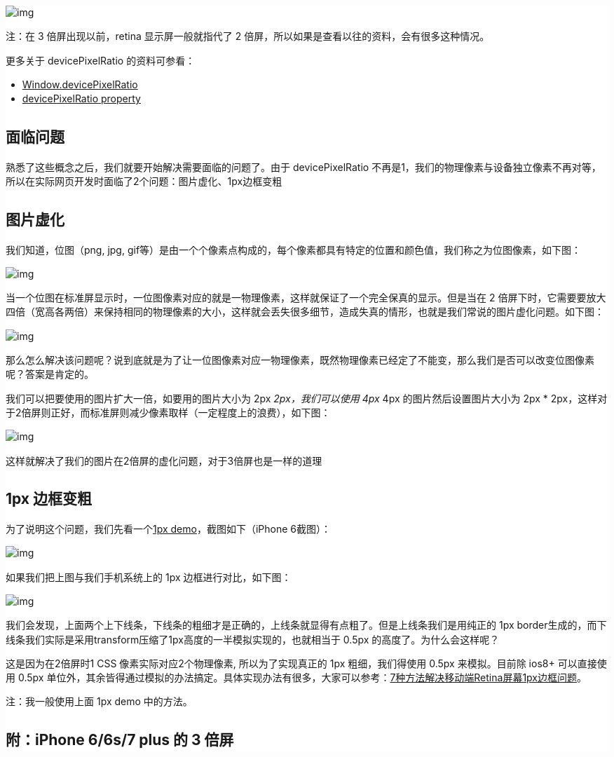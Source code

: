 ![img](http://coding.imweb.io/img/p3/retina-dpr.png)

注：在 3 倍屏出现以前，retina 显示屏一般就指代了 2 倍屏，所以如果是查看以往的资料，会有很多这种情况。

更多关于 devicePixelRatio 的资料可参看：

- [Window.devicePixelRatio](https://developer.mozilla.org/zh-CN/docs/Web/API/Window/devicePixelRatio)
- [devicePixelRatio property](https://msdn.microsoft.com/zh-cn/library/dn255104(v=vs.85).aspx)

## 面临问题

熟悉了这些概念之后，我们就要开始解决需要面临的问题了。由于 devicePixelRatio 不再是1，我们的物理像素与设备独立像素不再对等，所以在实际网页开发时面临了2个问题：图片虚化、1px边框变粗

## 图片虚化

我们知道，位图（png, jpg, gif等）是由一个个像素点构成的，每个像素都具有特定的位置和颜色值，我们称之为位图像素，如下图：

![img](http://coding.imweb.io/img/p3/retina-bitmap.png)

当一个位图在标准屏显示时，一位图像素对应的就是一物理像素，这样就保证了一个完全保真的显示。但是当在 2 倍屏下时，它需要要放大四倍（宽高各两倍）来保持相同的物理像素的大小，这样就会丢失很多细节，造成失真的情形，也就是我们常说的图片虚化问题。如下图：

![img](http://coding.imweb.io/img/p3/retina-bitmap-pixels.png)

那么怎么解决该问题呢？说到底就是为了让一位图像素对应一物理像素，既然物理像素已经定了不能变，那么我们是否可以改变位图像素呢？答案是肯定的。

我们可以把要使用的图片扩大一倍，如要用的图片大小为 2px *2px，我们可以使用 4px* 4px 的图片然后设置图片大小为 2px * 2px，这样对于2倍屏则正好，而标准屏则减少像素取样（一定程度上的浪费），如下图：

![img](http://coding.imweb.io/img/p3/retina-bitmap-2x.png)

这样就解决了我们的图片在2倍屏的虚化问题，对于3倍屏也是一样的道理

## 1px 边框变粗

为了说明这个问题，我们先看一个[1px demo](http://coding.imweb.io/demo/p3/1px.html)，截图如下（iPhone 6截图）：

![img](http://coding.imweb.io/img/p3/1px-1.png)

如果我们把上图与我们手机系统上的 1px 边框进行对比，如下图：

![img](http://coding.imweb.io/img/p3/1px-2.png)

我们会发现，上面两个上下线条，下线条的粗细才是正确的，上线条就显得有点粗了。但是上线条我们是用纯正的 1px border生成的，而下线条我们实际是采用transform压缩了1px高度的一半模拟实现的，也就相当于 0.5px 的高度了。为什么会这样呢？

这是因为在2倍屏时1 CSS 像素实际对应2个物理像素, 所以为了实现真正的 1px 粗细，我们得使用 0.5px 来模拟。目前除 ios8+ 可以直接使用 0.5px 单位外，其余皆得通过模拟的办法搞定。具体实现办法有很多，大家可以参考：[7种方法解决移动端Retina屏幕1px边框问题](http://www.jianshu.com/p/7e63f5a32636)。

注：我一般使用上面 1px demo 中的方法。

## 附：iPhone 6/6s/7 plus 的 3 倍屏
